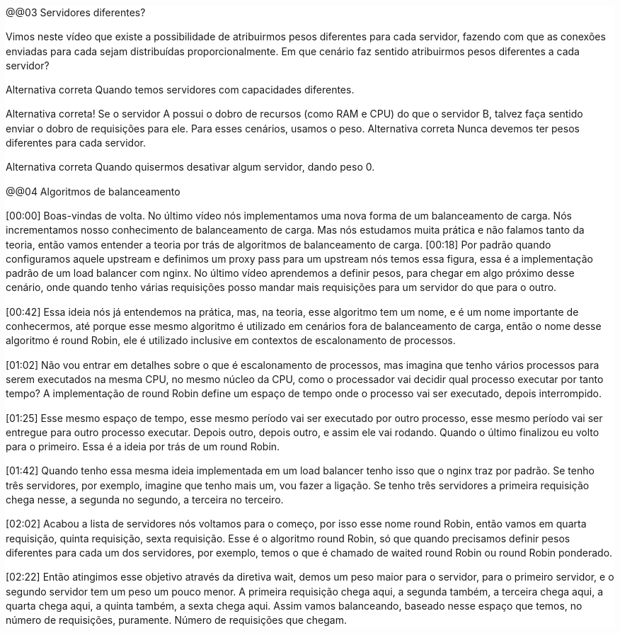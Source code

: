 @@03
Servidores diferentes?

Vimos neste vídeo que existe a possibilidade de atribuirmos pesos diferentes para cada servidor, fazendo com que as conexões enviadas para cada sejam distribuídas proporcionalmente.
Em que cenário faz sentido atribuirmos pesos diferentes a cada servidor?

Alternativa correta
Quando temos servidores com capacidades diferentes.
 
Alternativa correta! Se o servidor A possui o dobro de recursos (como RAM e CPU) do que o servidor B, talvez faça sentido enviar o dobro de requisições para ele. Para esses cenários, usamos o peso.
Alternativa correta
Nunca devemos ter pesos diferentes para cada servidor.
 
Alternativa correta
Quando quisermos desativar algum servidor, dando peso 0.

@@04
Algoritmos de balanceamento

[00:00] Boas-vindas de volta. No último vídeo nós implementamos uma nova forma de um balanceamento de carga. Nós incrementamos nosso conhecimento de balanceamento de carga. Mas nós estudamos muita prática e não falamos tanto da teoria, então vamos entender a teoria por trás de algoritmos de balanceamento de carga.
[00:18] Por padrão quando configuramos aquele upstream e definimos um proxy pass para um upstream nós temos essa figura, essa é a implementação padrão de um load balancer com nginx. No último vídeo aprendemos a definir pesos, para chegar em algo próximo desse cenário, onde quando tenho várias requisições posso mandar mais requisições para um servidor do que para o outro.

[00:42] Essa ideia nós já entendemos na prática, mas, na teoria, esse algoritmo tem um nome, e é um nome importante de conhecermos, até porque esse mesmo algoritmo é utilizado em cenários fora de balanceamento de carga, então o nome desse algoritmo é round Robin, ele é utilizado inclusive em contextos de escalonamento de processos.

[01:02] Não vou entrar em detalhes sobre o que é escalonamento de processos, mas imagina que tenho vários processos para serem executados na mesma CPU, no mesmo núcleo da CPU, como o processador vai decidir qual processo executar por tanto tempo? A implementação de round Robin define um espaço de tempo onde o processo vai ser executado, depois interrompido.

[01:25] Esse mesmo espaço de tempo, esse mesmo período vai ser executado por outro processo, esse mesmo período vai ser entregue para outro processo executar. Depois outro, depois outro, e assim ele vai rodando. Quando o último finalizou eu volto para o primeiro. Essa é a ideia por trás de um round Robin.

[01:42] Quando tenho essa mesma ideia implementada em um load balancer tenho isso que o nginx traz por padrão. Se tenho três servidores, por exemplo, imagine que tenho mais um, vou fazer a ligação. Se tenho três servidores a primeira requisição chega nesse, a segunda no segundo, a terceira no terceiro.

[02:02] Acabou a lista de servidores nós voltamos para o começo, por isso esse nome round Robin, então vamos em quarta requisição, quinta requisição, sexta requisição. Esse é o algoritmo round Robin, só que quando precisamos definir pesos diferentes para cada um dos servidores, por exemplo, temos o que é chamado de waited round Robin ou round Robin ponderado.

[02:22] Então atingimos esse objetivo através da diretiva wait, demos um peso maior para o servidor, para o primeiro servidor, e o segundo servidor tem um peso um pouco menor. A primeira requisição chega aqui, a segunda também, a terceira chega aqui, a quarta chega aqui, a quinta também, a sexta chega aqui. Assim vamos balanceando, baseado nesse espaço que temos, no número de requisições, puramente. Número de requisições que chegam.
